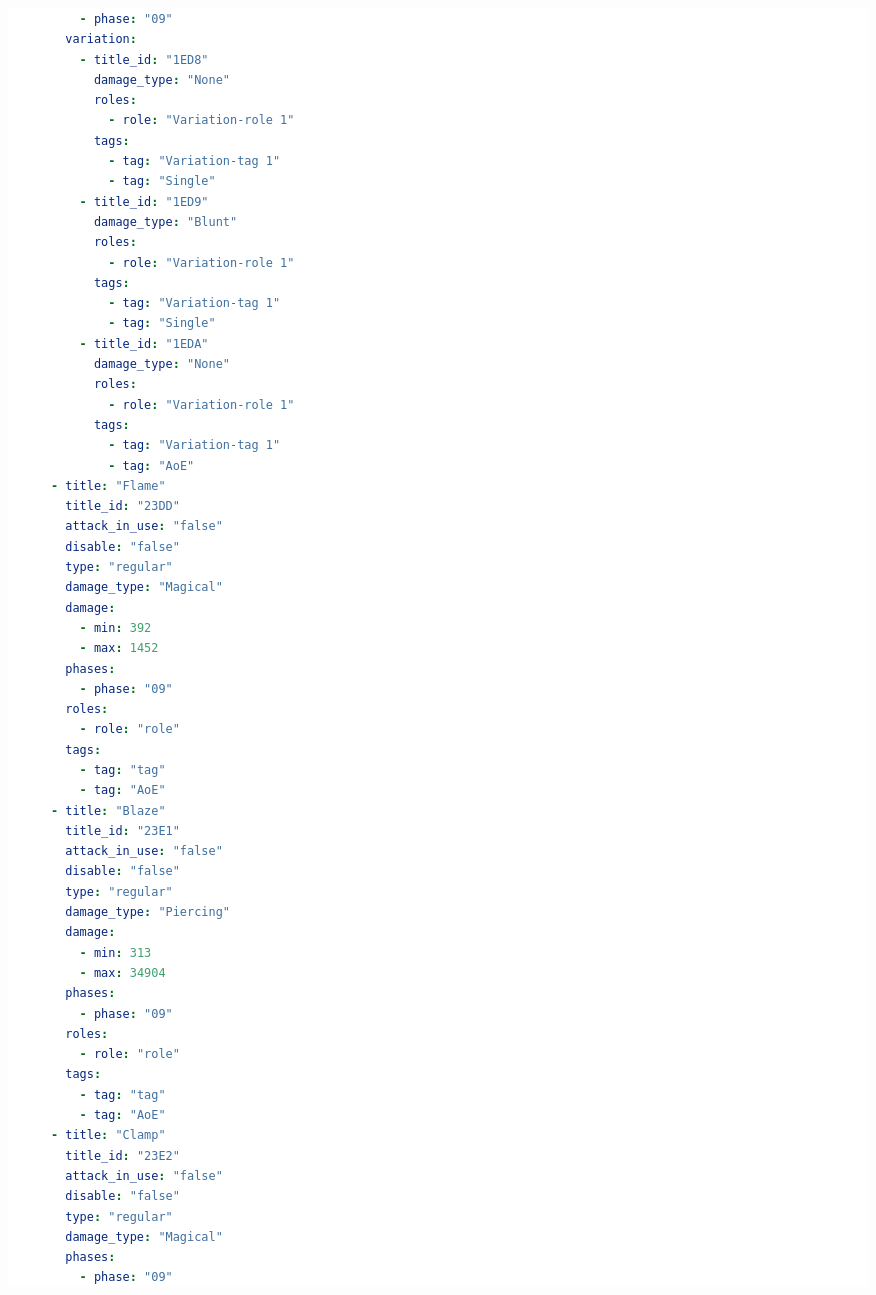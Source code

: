 ```yaml
          - phase: "09"
        variation:
          - title_id: "1ED8"
            damage_type: "None"
            roles:
              - role: "Variation-role 1"
            tags:
              - tag: "Variation-tag 1"
              - tag: "Single"
          - title_id: "1ED9"
            damage_type: "Blunt"
            roles:
              - role: "Variation-role 1"
            tags:
              - tag: "Variation-tag 1"
              - tag: "Single"
          - title_id: "1EDA"
            damage_type: "None"
            roles:
              - role: "Variation-role 1"
            tags:
              - tag: "Variation-tag 1"
              - tag: "AoE"
      - title: "Flame"
        title_id: "23DD"
        attack_in_use: "false"
        disable: "false"
        type: "regular"
        damage_type: "Magical"
        damage:
          - min: 392
          - max: 1452
        phases:
          - phase: "09"
        roles:
          - role: "role"
        tags:
          - tag: "tag"
          - tag: "AoE"
      - title: "Blaze"
        title_id: "23E1"
        attack_in_use: "false"
        disable: "false"
        type: "regular"
        damage_type: "Piercing"
        damage:
          - min: 313
          - max: 34904
        phases:
          - phase: "09"
        roles:
          - role: "role"
        tags:
          - tag: "tag"
          - tag: "AoE"
      - title: "Clamp"
        title_id: "23E2"
        attack_in_use: "false"
        disable: "false"
        type: "regular"
        damage_type: "Magical"
        phases:
          - phase: "09"
```